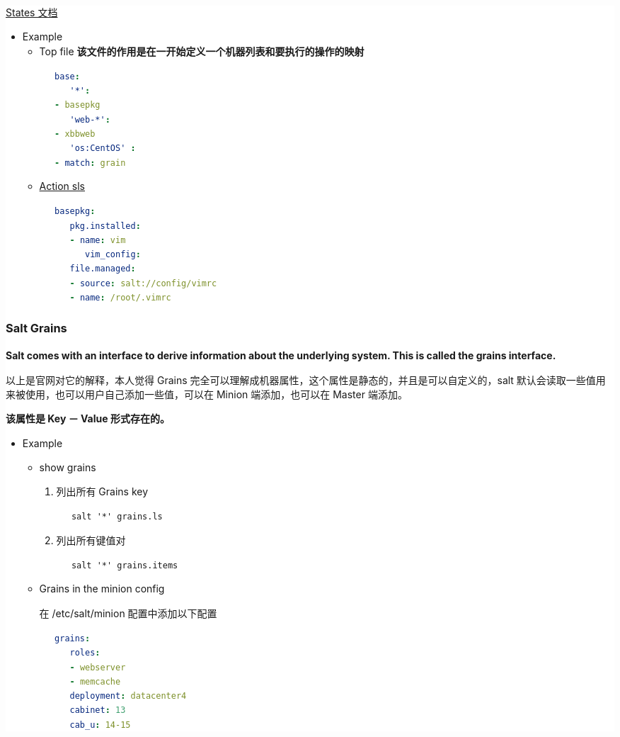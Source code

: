    [States 文档](https://docs.saltstack.com/en/latest/topics/tutorials/starting_states.html)

   - Example
      * Top file
         __该文件的作用是在一开始定义一个机器列表和要执行的操作的映射__
         ``` yaml
            base:
               '*':
            - basepkg
               'web-*':
            - xbbweb
               'os:CentOS' :
            - match: grain
         ```
      * [Action sls](https://docs.saltstack.com/en/latest/ref/states/all/)
         ``` yaml
            basepkg:
               pkg.installed:
               - name: vim
                  vim_config:
               file.managed:
               - source: salt://config/vimrc
               - name: /root/.vimrc
         ```

### Salt Grains
   __Salt comes with an interface to derive information about the underlying system. This is called the grains interface.__

   以上是官网对它的解释，本人觉得 Grains 完全可以理解成机器属性，这个属性是静态的，并且是可以自定义的，salt 默认会读取一些值用来被使用，也可以用户自己添加一些值，可以在 Minion 端添加，也可以在 Master 端添加。

   __该属性是 Key － Value 形式存在的。__

   - Example
      * show grains
         1. 列出所有 Grains key
            ``` shell
               salt '*' grains.ls
            ```
         2. 列出所有键值对
            ``` shell
               salt '*' grains.items
            ```
      * Grains in the minion config

         在 /etc/salt/minion 配置中添加以下配置

         ``` yaml
            grains:
               roles:
               - webserver
               - memcache
               deployment: datacenter4
               cabinet: 13
               cab_u: 14-15
         ```
